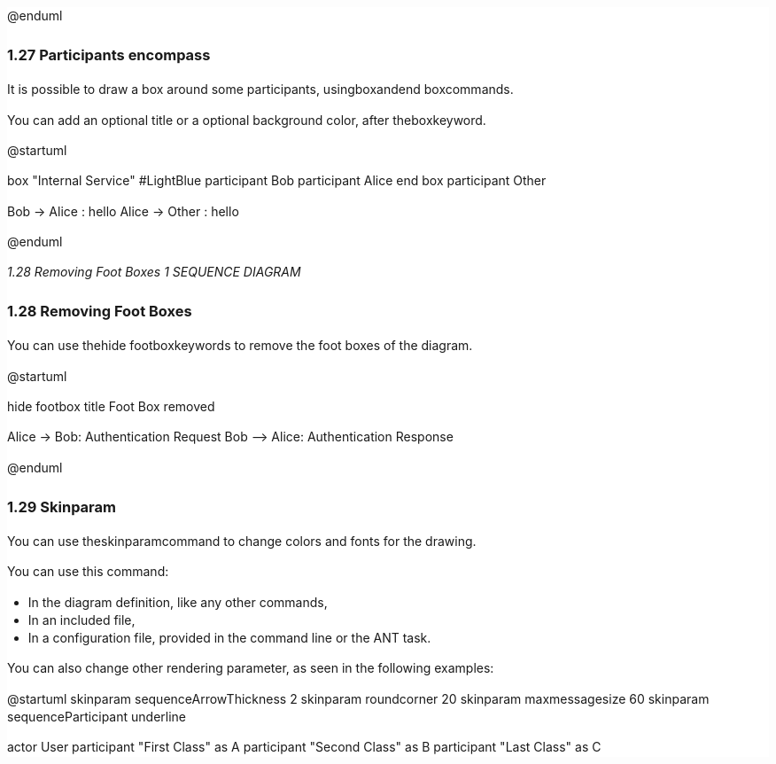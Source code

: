 @enduml

### 1.27 Participants encompass

It is possible to draw a box around some participants, usingboxandend boxcommands.

You can add an optional title or a optional background color, after theboxkeyword.

@startuml

box "Internal Service" #LightBlue
participant Bob
participant Alice
end box
participant Other

Bob -> Alice : hello
Alice -> Other : hello

@enduml


_1.28 Removing Foot Boxes 1 SEQUENCE DIAGRAM_

### 1.28 Removing Foot Boxes

You can use thehide footboxkeywords to remove the foot boxes of the diagram.

@startuml

hide footbox
title Foot Box removed

Alice -> Bob: Authentication Request
Bob --> Alice: Authentication Response

@enduml

### 1.29 Skinparam

You can use theskinparamcommand to change colors and fonts for the drawing.

You can use this command:

- In the diagram definition, like any other commands,
- In an included file,
- In a configuration file, provided in the command line or the ANT task.

You can also change other rendering parameter, as seen in the following examples:

@startuml
skinparam sequenceArrowThickness 2
skinparam roundcorner 20
skinparam maxmessagesize 60
skinparam sequenceParticipant underline

actor User
participant "First Class" as A
participant "Second Class" as B
participant "Last Class" as C

